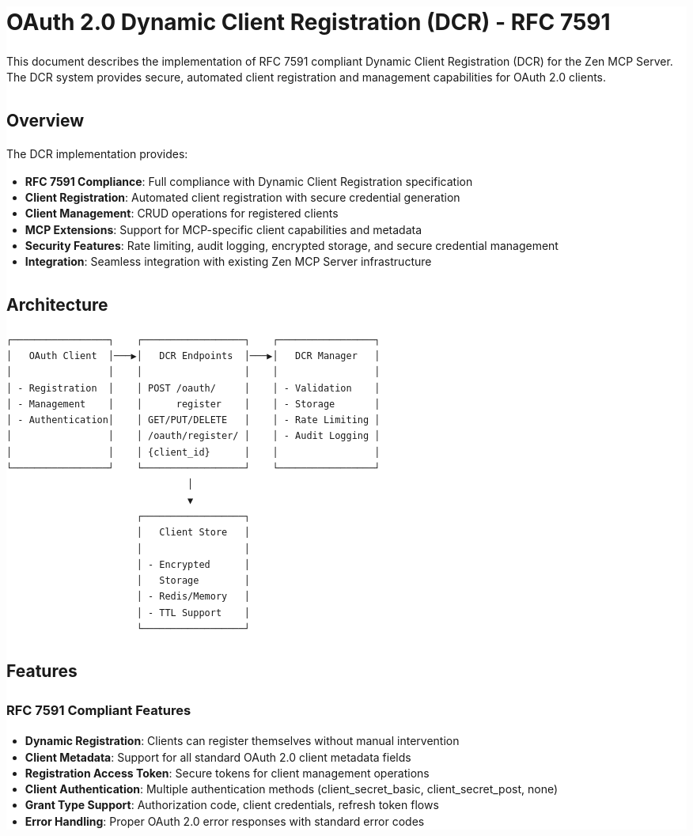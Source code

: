 # OAuth 2.0 Dynamic Client Registration (DCR) - RFC 7591

This document describes the implementation of RFC 7591 compliant Dynamic Client Registration (DCR) for the Zen MCP Server. The DCR system provides secure, automated client registration and management capabilities for OAuth 2.0 clients.

## Overview

The DCR implementation provides:

- **RFC 7591 Compliance**: Full compliance with Dynamic Client Registration specification
- **Client Registration**: Automated client registration with secure credential generation
- **Client Management**: CRUD operations for registered clients
- **MCP Extensions**: Support for MCP-specific client capabilities and metadata
- **Security Features**: Rate limiting, audit logging, encrypted storage, and secure credential management
- **Integration**: Seamless integration with existing Zen MCP Server infrastructure

## Architecture

```
┌─────────────────┐    ┌──────────────────┐    ┌─────────────────┐
│   OAuth Client  │───▶│   DCR Endpoints  │───▶│   DCR Manager   │
│                 │    │                  │    │                 │
│ - Registration  │    │ POST /oauth/     │    │ - Validation    │
│ - Management    │    │      register    │    │ - Storage       │
│ - Authentication│    │ GET/PUT/DELETE   │    │ - Rate Limiting │
│                 │    │ /oauth/register/ │    │ - Audit Logging │
│                 │    │ {client_id}      │    │                 │
└─────────────────┘    └──────────────────┘    └─────────────────┘
                                │
                                ▼
                       ┌──────────────────┐
                       │   Client Store   │
                       │                  │
                       │ - Encrypted      │
                       │   Storage        │
                       │ - Redis/Memory   │
                       │ - TTL Support    │
                       └──────────────────┘
```

## Features

### RFC 7591 Compliant Features

- **Dynamic Registration**: Clients can register themselves without manual intervention
- **Client Metadata**: Support for all standard OAuth 2.0 client metadata fields
- **Registration Access Token**: Secure tokens for client management operations
- **Client Authentication**: Multiple authentication methods (client_secret_basic, client_secret_post, none)
- **Grant Type Support**: Authorization code, client credentials, refresh token flows
- **Error Handling**: Proper OAuth 2.0 error responses with standard error codes
